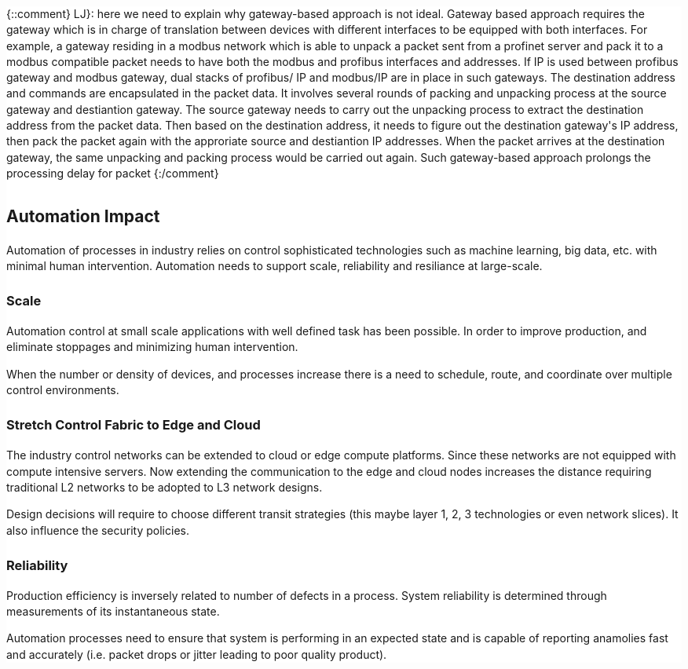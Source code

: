   {::comment}
 LJ}: here we need to explain why gateway-based approach is not
   ideal.  Gateway based approach requires the gateway which is in
   charge of translation between devices with different interfaces to be
   equipped with both interfaces.  For example, a gateway residing in a
   modbus network which is able to unpack a packet sent from a profinet
   server and pack it to a modbus compatible packet needs to have both
   the modbus and profibus interfaces and addresses.  If IP is used
   between profibus gateway and modbus gateway, dual stacks of profibus/
   IP and modbus/IP are in place in such gateways.  The destination
   address and commands are encapsulated in the packet data.  It
   involves several rounds of packing and unpacking process at the
   source gateway and destiantion gateway.  The source gateway needs to
   carry out the unpacking process to extract the destination address
   from the packet data.  Then based on the destination address, it
   needs to figure out the destination gateway's IP address, then pack
   the packet again with the approriate source and destiantion IP
   addresses.  When the packet arrives at the destination gateway, the
   same unpacking and packing process would be carried out again.  Such
   gateway-based approach prolongs the processing delay for packet
  {:/comment}


## Automation Impact
Automation of processes in industry relies on control sophisticated technologies such as machine learning, big data, etc. with minimal human intervention. Automation  needs to support scale, reliability and resiliance at large-scale.

### Scale

 Automation control at small scale applications with well defined task has been possible. In order to improve production, and eliminate stoppages and minimizing human intervention.

 When the number or density of devices, and processes increase there is a need to schedule, route, and  coordinate over multiple control environments. 

### Stretch Control Fabric to Edge and Cloud

 The industry control networks can be extended to cloud or edge compute platforms. Since these networks are not equipped with compute intensive servers. Now extending the communication to the edge and cloud nodes increases the distance requiring traditional L2 networks to be adopted to L3 network designs. 

 Design decisions will require to choose different transit strategies (this maybe layer 1, 2, 3 technologies or even network slices). It also influence the security policies.

### Reliability
Production efficiency is inversely related to number of defects in a process. System reliability is determined through measurements of its instantaneous state. 

Automation processes  need to ensure that system is performing in an expected state and is capable of reporting anamolies fast and accurately (i.e. packet drops or jitter leading to poor quality product).
